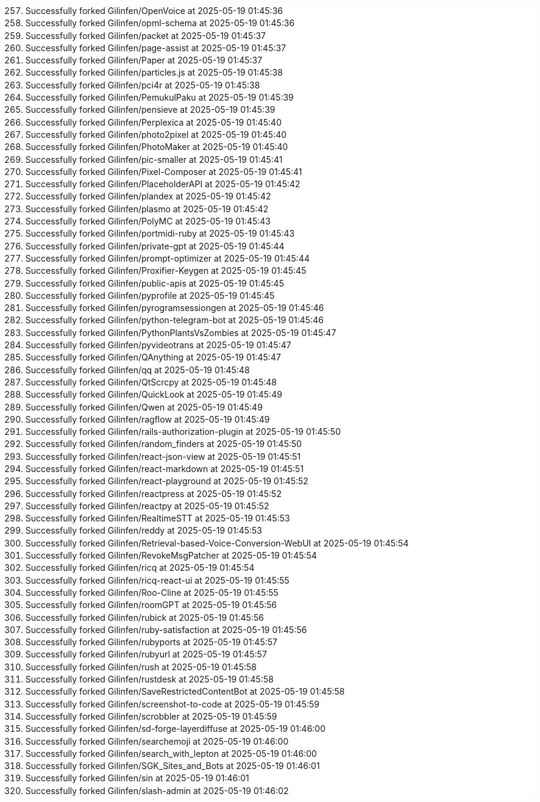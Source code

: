257. Successfully forked Gilinfen/OpenVoice at 2025-05-19 01:45:36
258. Successfully forked Gilinfen/opml-schema at 2025-05-19 01:45:36
259. Successfully forked Gilinfen/packet at 2025-05-19 01:45:37
260. Successfully forked Gilinfen/page-assist at 2025-05-19 01:45:37
261. Successfully forked Gilinfen/Paper at 2025-05-19 01:45:37
262. Successfully forked Gilinfen/particles.js at 2025-05-19 01:45:38
263. Successfully forked Gilinfen/pci4r at 2025-05-19 01:45:38
264. Successfully forked Gilinfen/PemukulPaku at 2025-05-19 01:45:39
265. Successfully forked Gilinfen/pensieve at 2025-05-19 01:45:39
266. Successfully forked Gilinfen/Perplexica at 2025-05-19 01:45:40
267. Successfully forked Gilinfen/photo2pixel at 2025-05-19 01:45:40
268. Successfully forked Gilinfen/PhotoMaker at 2025-05-19 01:45:40
269. Successfully forked Gilinfen/pic-smaller at 2025-05-19 01:45:41
270. Successfully forked Gilinfen/Pixel-Composer at 2025-05-19 01:45:41
271. Successfully forked Gilinfen/PlaceholderAPI at 2025-05-19 01:45:42
272. Successfully forked Gilinfen/plandex at 2025-05-19 01:45:42
273. Successfully forked Gilinfen/plasmo at 2025-05-19 01:45:42
274. Successfully forked Gilinfen/PolyMC at 2025-05-19 01:45:43
275. Successfully forked Gilinfen/portmidi-ruby at 2025-05-19 01:45:43
276. Successfully forked Gilinfen/private-gpt at 2025-05-19 01:45:44
277. Successfully forked Gilinfen/prompt-optimizer at 2025-05-19 01:45:44
278. Successfully forked Gilinfen/Proxifier-Keygen at 2025-05-19 01:45:45
279. Successfully forked Gilinfen/public-apis at 2025-05-19 01:45:45
280. Successfully forked Gilinfen/pyprofile at 2025-05-19 01:45:45
281. Successfully forked Gilinfen/pyrogramsessiongen at 2025-05-19 01:45:46
282. Successfully forked Gilinfen/python-telegram-bot at 2025-05-19 01:45:46
283. Successfully forked Gilinfen/PythonPlantsVsZombies at 2025-05-19 01:45:47
284. Successfully forked Gilinfen/pyvideotrans at 2025-05-19 01:45:47
285. Successfully forked Gilinfen/QAnything at 2025-05-19 01:45:47
286. Successfully forked Gilinfen/qq at 2025-05-19 01:45:48
287. Successfully forked Gilinfen/QtScrcpy at 2025-05-19 01:45:48
288. Successfully forked Gilinfen/QuickLook at 2025-05-19 01:45:49
289. Successfully forked Gilinfen/Qwen at 2025-05-19 01:45:49
290. Successfully forked Gilinfen/ragflow at 2025-05-19 01:45:49
291. Successfully forked Gilinfen/rails-authorization-plugin at 2025-05-19 01:45:50
292. Successfully forked Gilinfen/random_finders at 2025-05-19 01:45:50
293. Successfully forked Gilinfen/react-json-view at 2025-05-19 01:45:51
294. Successfully forked Gilinfen/react-markdown at 2025-05-19 01:45:51
295. Successfully forked Gilinfen/react-playground at 2025-05-19 01:45:52
296. Successfully forked Gilinfen/reactpress at 2025-05-19 01:45:52
297. Successfully forked Gilinfen/reactpy at 2025-05-19 01:45:52
298. Successfully forked Gilinfen/RealtimeSTT at 2025-05-19 01:45:53
299. Successfully forked Gilinfen/reddy at 2025-05-19 01:45:53
300. Successfully forked Gilinfen/Retrieval-based-Voice-Conversion-WebUI at 2025-05-19 01:45:54
301. Successfully forked Gilinfen/RevokeMsgPatcher at 2025-05-19 01:45:54
302. Successfully forked Gilinfen/ricq at 2025-05-19 01:45:54
303. Successfully forked Gilinfen/ricq-react-ui at 2025-05-19 01:45:55
304. Successfully forked Gilinfen/Roo-Cline at 2025-05-19 01:45:55
305. Successfully forked Gilinfen/roomGPT at 2025-05-19 01:45:56
306. Successfully forked Gilinfen/rubick at 2025-05-19 01:45:56
307. Successfully forked Gilinfen/ruby-satisfaction at 2025-05-19 01:45:56
308. Successfully forked Gilinfen/rubyports at 2025-05-19 01:45:57
309. Successfully forked Gilinfen/rubyurl at 2025-05-19 01:45:57
310. Successfully forked Gilinfen/rush at 2025-05-19 01:45:58
311. Successfully forked Gilinfen/rustdesk at 2025-05-19 01:45:58
312. Successfully forked Gilinfen/SaveRestrictedContentBot at 2025-05-19 01:45:58
313. Successfully forked Gilinfen/screenshot-to-code at 2025-05-19 01:45:59
314. Successfully forked Gilinfen/scrobbler at 2025-05-19 01:45:59
315. Successfully forked Gilinfen/sd-forge-layerdiffuse at 2025-05-19 01:46:00
316. Successfully forked Gilinfen/searchemoji at 2025-05-19 01:46:00
317. Successfully forked Gilinfen/search_with_lepton at 2025-05-19 01:46:00
318. Successfully forked Gilinfen/SGK_Sites_and_Bots at 2025-05-19 01:46:01
319. Successfully forked Gilinfen/sin at 2025-05-19 01:46:01
320. Successfully forked Gilinfen/slash-admin at 2025-05-19 01:46:02